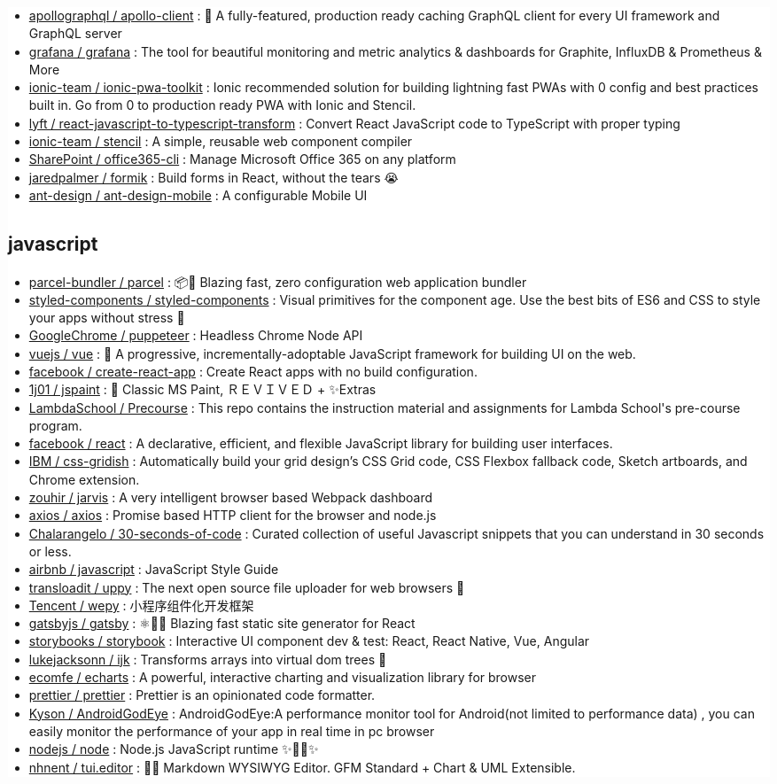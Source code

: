 - [apollographql / apollo-client](https://github.com/apollographql/apollo-client) : 🚀 A fully-featured, production ready caching GraphQL client for every UI framework and GraphQL server
- [grafana / grafana](https://github.com/grafana/grafana) : The tool for beautiful monitoring and metric analytics & dashboards for Graphite, InfluxDB & Prometheus & More
- [ionic-team / ionic-pwa-toolkit](https://github.com/ionic-team/ionic-pwa-toolkit) : Ionic recommended solution for building lightning fast PWAs with 0 config and best practices built in. Go from 0 to production ready PWA with Ionic and Stencil.
- [lyft / react-javascript-to-typescript-transform](https://github.com/lyft/react-javascript-to-typescript-transform) : Convert React JavaScript code to TypeScript with proper typing
- [ionic-team / stencil](https://github.com/ionic-team/stencil) : A simple, reusable web component compiler
- [SharePoint / office365-cli](https://github.com/SharePoint/office365-cli) : Manage Microsoft Office 365 on any platform
- [jaredpalmer / formik](https://github.com/jaredpalmer/formik) : Build forms in React, without the tears 😭
- [ant-design / ant-design-mobile](https://github.com/ant-design/ant-design-mobile) : A configurable Mobile UI


## javascript

- [parcel-bundler / parcel](https://github.com/parcel-bundler/parcel) : 📦🚀 Blazing fast, zero configuration web application bundler
- [styled-components / styled-components](https://github.com/styled-components/styled-components) : Visual primitives for the component age. Use the best bits of ES6 and CSS to style your apps without stress 💅
- [GoogleChrome / puppeteer](https://github.com/GoogleChrome/puppeteer) : Headless Chrome Node API
- [vuejs / vue](https://github.com/vuejs/vue) : 🖖 A progressive, incrementally-adoptable JavaScript framework for building UI on the web.
- [facebook / create-react-app](https://github.com/facebook/create-react-app) : Create React apps with no build configuration.
- [1j01 / jspaint](https://github.com/1j01/jspaint) : 🎨 Classic MS Paint, ＲＥＶＩＶＥＤ + ✨Extras
- [LambdaSchool / Precourse](https://github.com/LambdaSchool/Precourse) : This repo contains the instruction material and assignments for Lambda School's pre-course program.
- [facebook / react](https://github.com/facebook/react) : A declarative, efficient, and flexible JavaScript library for building user interfaces.
- [IBM / css-gridish](https://github.com/IBM/css-gridish) : Automatically build your grid design’s CSS Grid code, CSS Flexbox fallback code, Sketch artboards, and Chrome extension.
- [zouhir / jarvis](https://github.com/zouhir/jarvis) : A very intelligent browser based Webpack dashboard
- [axios / axios](https://github.com/axios/axios) : Promise based HTTP client for the browser and node.js
- [Chalarangelo / 30-seconds-of-code](https://github.com/Chalarangelo/30-seconds-of-code) : Curated collection of useful Javascript snippets that you can understand in 30 seconds or less.
- [airbnb / javascript](https://github.com/airbnb/javascript) : JavaScript Style Guide
- [transloadit / uppy](https://github.com/transloadit/uppy) : The next open source file uploader for web browsers 🐶
- [Tencent / wepy](https://github.com/Tencent/wepy) : 小程序组件化开发框架
- [gatsbyjs / gatsby](https://github.com/gatsbyjs/gatsby) : ⚛️📄🚀 Blazing fast static site generator for React
- [storybooks / storybook](https://github.com/storybooks/storybook) : Interactive UI component dev & test: React, React Native, Vue, Angular
- [lukejacksonn / ijk](https://github.com/lukejacksonn/ijk) : Transforms arrays into virtual dom trees 🌴
- [ecomfe / echarts](https://github.com/ecomfe/echarts) : A powerful, interactive charting and visualization library for browser
- [prettier / prettier](https://github.com/prettier/prettier) : Prettier is an opinionated code formatter.
- [Kyson / AndroidGodEye](https://github.com/Kyson/AndroidGodEye) : AndroidGodEye:A performance monitor tool for Android(not limited to performance data) , you can easily monitor the performance of your app in real time in pc browser
- [nodejs / node](https://github.com/nodejs/node) : Node.js JavaScript runtime ✨🐢🚀✨
- [nhnent / tui.editor](https://github.com/nhnent/tui.editor) : 🍞📝 Markdown WYSIWYG Editor. GFM Standard + Chart & UML Extensible.